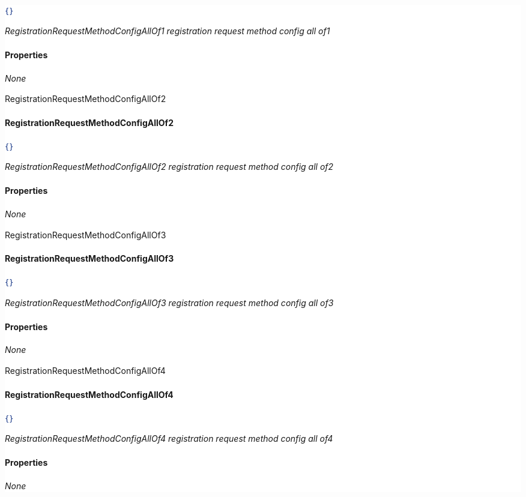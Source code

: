 ```json
{}
```

_RegistrationRequestMethodConfigAllOf1 registration request method config all
of1_

#### Properties

_None_

<a id="tocSregistrationrequestmethodconfigallof2">RegistrationRequestMethodConfigAllOf2</a>

#### RegistrationRequestMethodConfigAllOf2

<a id="schemaregistrationrequestmethodconfigallof2"></a>

```json
{}
```

_RegistrationRequestMethodConfigAllOf2 registration request method config all
of2_

#### Properties

_None_

<a id="tocSregistrationrequestmethodconfigallof3">RegistrationRequestMethodConfigAllOf3</a>

#### RegistrationRequestMethodConfigAllOf3

<a id="schemaregistrationrequestmethodconfigallof3"></a>

```json
{}
```

_RegistrationRequestMethodConfigAllOf3 registration request method config all
of3_

#### Properties

_None_

<a id="tocSregistrationrequestmethodconfigallof4">RegistrationRequestMethodConfigAllOf4</a>

#### RegistrationRequestMethodConfigAllOf4

<a id="schemaregistrationrequestmethodconfigallof4"></a>

```json
{}
```

_RegistrationRequestMethodConfigAllOf4 registration request method config all
of4_

#### Properties

_None_
